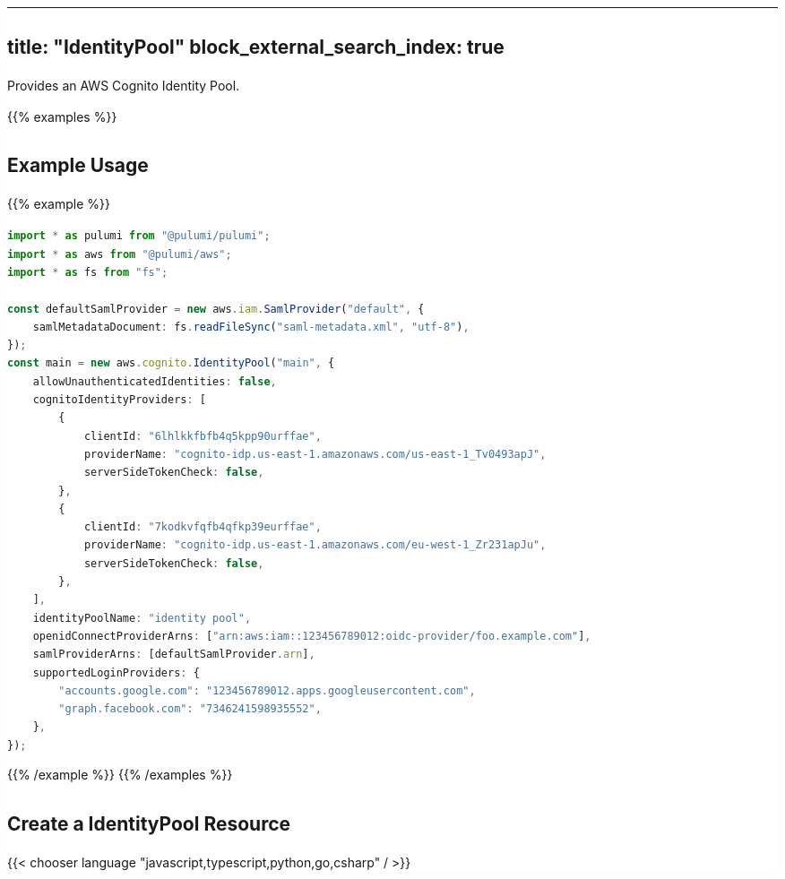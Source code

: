 
---
title: "IdentityPool"
block_external_search_index: true
---






Provides an AWS Cognito Identity Pool.

{{% examples %}}
## Example Usage
{{% example %}}

```typescript
import * as pulumi from "@pulumi/pulumi";
import * as aws from "@pulumi/aws";
import * as fs from "fs";

const defaultSamlProvider = new aws.iam.SamlProvider("default", {
    samlMetadataDocument: fs.readFileSync("saml-metadata.xml", "utf-8"),
});
const main = new aws.cognito.IdentityPool("main", {
    allowUnauthenticatedIdentities: false,
    cognitoIdentityProviders: [
        {
            clientId: "6lhlkkfbfb4q5kpp90urffae",
            providerName: "cognito-idp.us-east-1.amazonaws.com/us-east-1_Tv0493apJ",
            serverSideTokenCheck: false,
        },
        {
            clientId: "7kodkvfqfb4qfkp39eurffae",
            providerName: "cognito-idp.us-east-1.amazonaws.com/eu-west-1_Zr231apJu",
            serverSideTokenCheck: false,
        },
    ],
    identityPoolName: "identity pool",
    openidConnectProviderArns: ["arn:aws:iam::123456789012:oidc-provider/foo.example.com"],
    samlProviderArns: [defaultSamlProvider.arn],
    supportedLoginProviders: {
        "accounts.google.com": "123456789012.apps.googleusercontent.com",
        "graph.facebook.com": "7346241598935552",
    },
});
```

{{% /example %}}
{{% /examples %}}



## Create a IdentityPool Resource
{{< chooser language "javascript,typescript,python,go,csharp" / >}}
